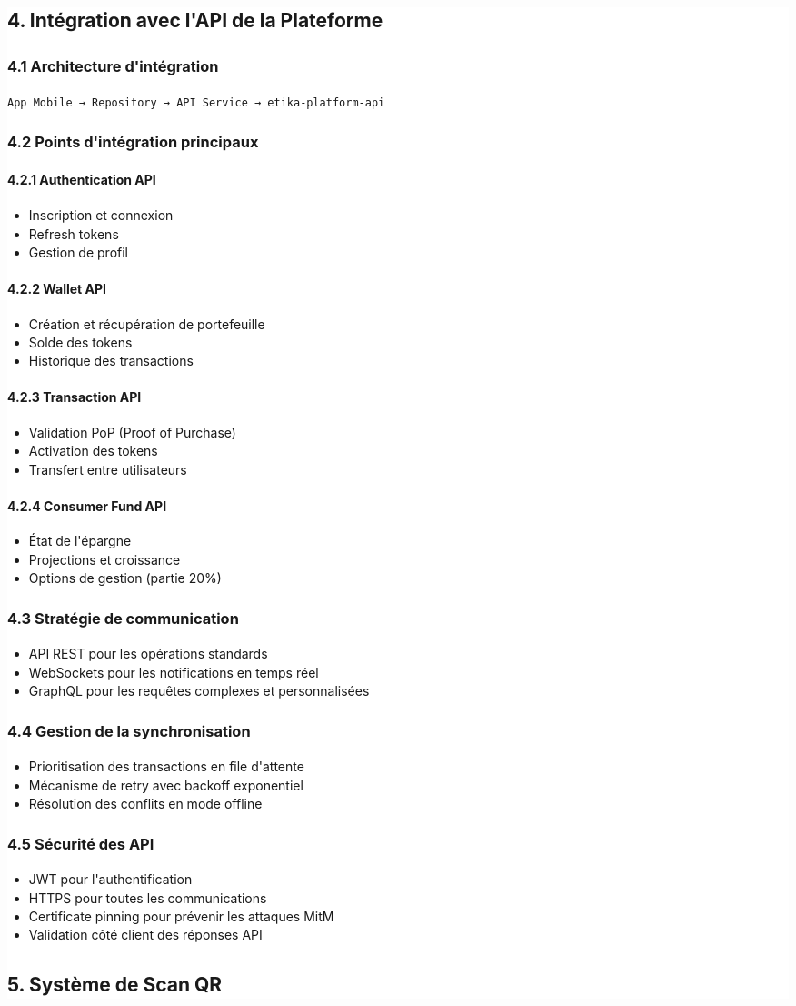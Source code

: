 ## 4. Intégration avec l'API de la Plateforme

### 4.1 Architecture d'intégration

```
App Mobile → Repository → API Service → etika-platform-api
```

### 4.2 Points d'intégration principaux

#### 4.2.1 Authentication API
- Inscription et connexion
- Refresh tokens
- Gestion de profil

#### 4.2.2 Wallet API
- Création et récupération de portefeuille
- Solde des tokens
- Historique des transactions

#### 4.2.3 Transaction API
- Validation PoP (Proof of Purchase)
- Activation des tokens
- Transfert entre utilisateurs

#### 4.2.4 Consumer Fund API
- État de l'épargne
- Projections et croissance
- Options de gestion (partie 20%)

### 4.3 Stratégie de communication

- API REST pour les opérations standards
- WebSockets pour les notifications en temps réel
- GraphQL pour les requêtes complexes et personnalisées

### 4.4 Gestion de la synchronisation

- Prioritisation des transactions en file d'attente
- Mécanisme de retry avec backoff exponentiel
- Résolution des conflits en mode offline

### 4.5 Sécurité des API

- JWT pour l'authentification
- HTTPS pour toutes les communications
- Certificate pinning pour prévenir les attaques MitM
- Validation côté client des réponses API

## 5. Système de Scan QR
